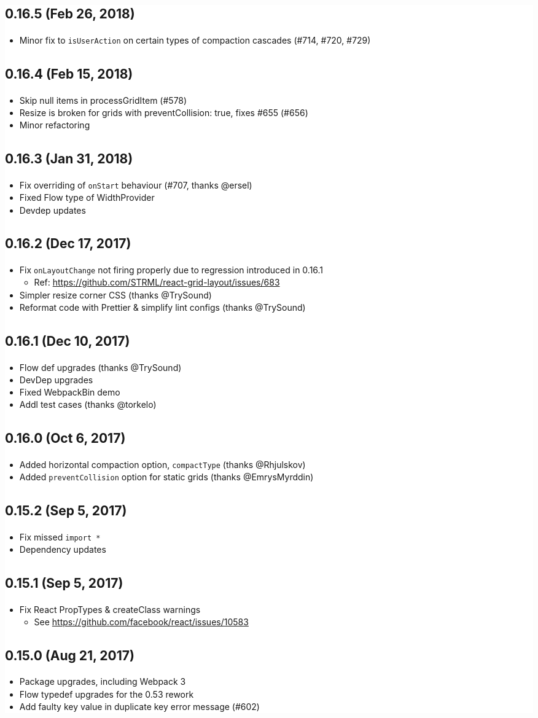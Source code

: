 0.16.5 (Feb 26, 2018)
----

- Minor fix to `isUserAction` on certain types of compaction cascades (#714, #720, #729)

0.16.4 (Feb 15, 2018)
----

- Skip null items in processGridItem (#578)
- Resize is broken for grids with preventCollision: true, fixes #655 (#656)
- Minor refactoring

0.16.3 (Jan 31, 2018)
----

- Fix overriding of `onStart` behaviour (#707, thanks @ersel)
- Fixed Flow type of WidthProvider
- Devdep updates

0.16.2 (Dec 17, 2017)
----

- Fix `onLayoutChange` not firing properly due to regression introduced in 0.16.1
  - Ref: https://github.com/STRML/react-grid-layout/issues/683
- Simpler resize corner CSS (thanks @TrySound)
- Reformat code with Prettier & simplify lint configs (thanks @TrySound)

0.16.1 (Dec 10, 2017)
----

- Flow def upgrades (thanks @TrySound)
- DevDep upgrades
- Fixed WebpackBin demo
- Addl test cases (thanks @torkelo)

0.16.0 (Oct 6, 2017)
----

- Added horizontal compaction option, `compactType` (thanks @Rhjulskov)
- Added `preventCollision` option for static grids (thanks @EmrysMyrddin)

0.15.2 (Sep 5, 2017)
----

- Fix missed `import *`
- Dependency updates

0.15.1 (Sep 5, 2017)
----

- Fix React PropTypes & createClass warnings
  - See https://github.com/facebook/react/issues/10583

0.15.0 (Aug 21, 2017)
----

- Package upgrades, including Webpack 3
- Flow typedef upgrades for the 0.53 rework
- Add faulty key value in duplicate key error message (#602)
